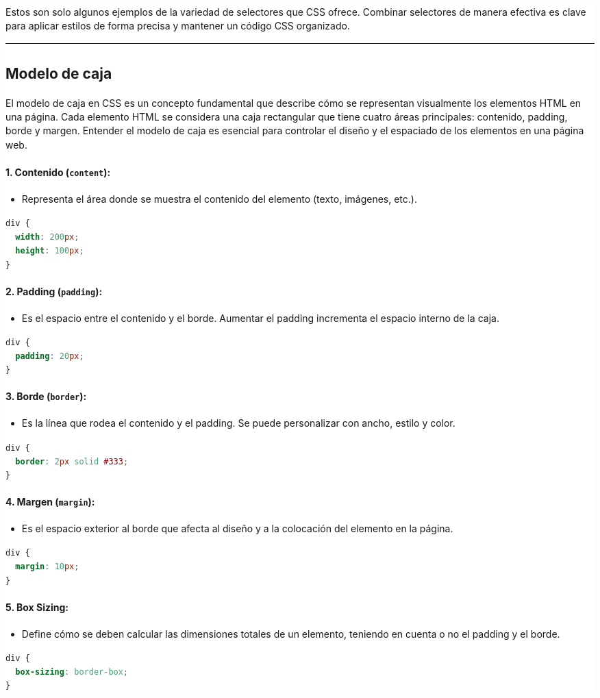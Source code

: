 Estos son solo algunos ejemplos de la variedad de selectores que CSS ofrece. Combinar selectores de manera efectiva es clave para aplicar estilos de forma precisa y mantener un código CSS organizado.

---
## Modelo de caja

El modelo de caja en CSS es un concepto fundamental que describe cómo se representan visualmente los elementos HTML en una página. Cada elemento HTML se considera una caja rectangular que tiene cuatro áreas principales: contenido, padding, borde y margen. Entender el modelo de caja es esencial para controlar el diseño y el espaciado de los elementos en una página web.

#### 1. **Contenido (`content`):**
   - Representa el área donde se muestra el contenido del elemento (texto, imágenes, etc.).
   ```css
   div {
     width: 200px;
     height: 100px;
   }
   ```

#### 2. **Padding (`padding`):**
   - Es el espacio entre el contenido y el borde. Aumentar el padding incrementa el espacio interno de la caja.
   ```css
   div {
     padding: 20px;
   }
   ```

#### 3. **Borde (`border`):**
   - Es la línea que rodea el contenido y el padding. Se puede personalizar con ancho, estilo y color.
   ```css
   div {
     border: 2px solid #333;
   }
   ```

#### 4. **Margen (`margin`):**
   - Es el espacio exterior al borde que afecta al diseño y a la colocación del elemento en la página.
   ```css
   div {
     margin: 10px;
   }
   ```

#### 5. **Box Sizing:**
   - Define cómo se deben calcular las dimensiones totales de un elemento, teniendo en cuenta o no el padding y el borde.
   ```css
   div {
     box-sizing: border-box;
   }
   ```

